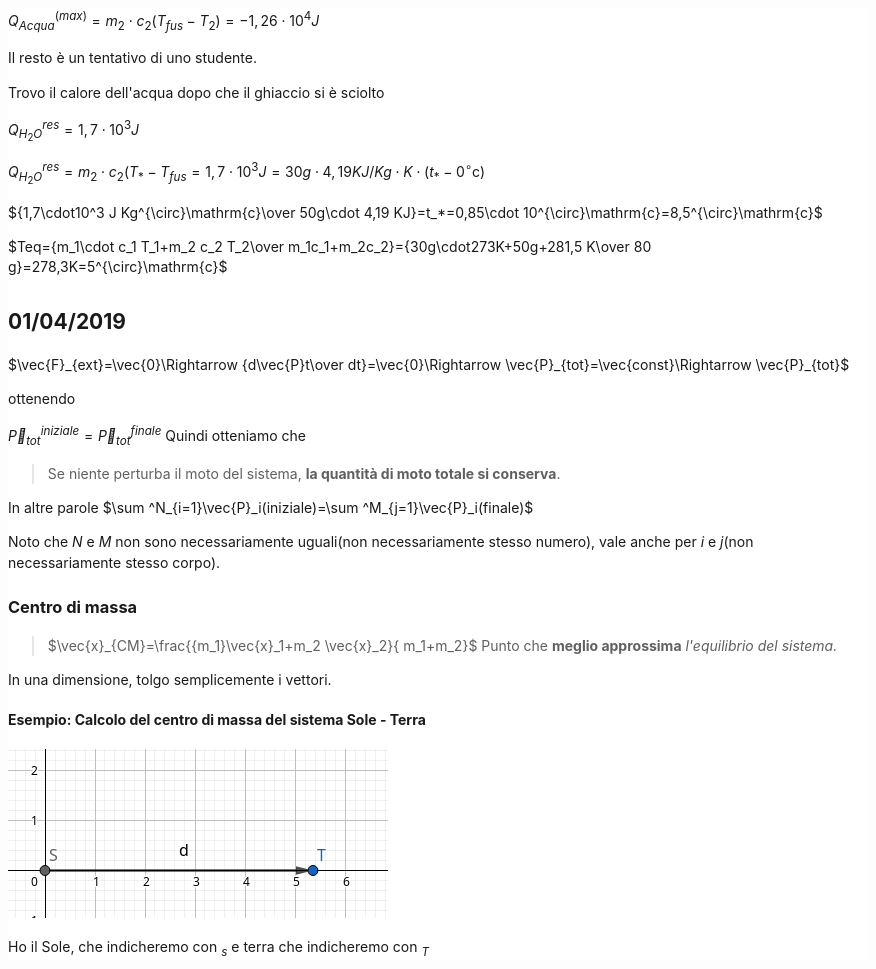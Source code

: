 $Q_{Acqua}^{(max)}=m_2\cdot c_2(T_{fus}-T_2)=-1,26\cdot 10^4 J$

Il resto è un tentativo di uno studente.

Trovo il calore dell'acqua dopo che il ghiaccio si è sciolto

$Q^{res}_{H_2O}=1,7\cdot10^3 J$

$Q^{res}_{H_2O}=m_2\cdot c_2(T_*-T_{fus}=1,7\cdot10^3 J=30g\cdot 4,19 KJ/Kg\cdot K\cdot (t_*-0^{\circ}\mathrm{c})$

${1,7\cdot10^3 J Kg^{\circ}\mathrm{c}\over 50g\cdot 4,19 KJ}=t_*=0,85\cdot 10^{\circ}\mathrm{c}=8,5^{\circ}\mathrm{c}$

$Teq={m_1\cdot c_1 T_1+m_2 c_2 T_2\over m_1c_1+m_2c_2}={30g\cdot273K+50g+281,5 K\over 80 g}=278,3K=5^{\circ}\mathrm{c}$

## 01/04/2019

$\vec{F}_{ext}=\vec{0}\Rightarrow {d\vec{P}t\over dt}=\vec{0}\Rightarrow \vec{P}_{tot}=\vec{const}\Rightarrow \vec{P}_{tot}$

ottenendo

$\vec{P}_{tot}^{iniziale}=\vec{P}_{tot}^{finale}$
Quindi otteniamo che
> Se niente perturba il moto del sistema, **la quantità di moto totale si conserva**.
> 

In altre parole
$\sum ^N_{i=1}\vec{P}_i(iniziale)=\sum ^M_{j=1}\vec{P}_i(finale)$

Noto che $N$ e $M$ non sono necessariamente uguali(non necessariamente stesso numero), vale anche per $i$ e $j$(non necessariamente stesso corpo).

### Centro di massa
>$\vec{x}_{CM}=\frac{{m_1}\vec{x}_1+m_2 \vec{x}_2}{ m_1+m_2}$
>Punto che **meglio approssima** *l'equilibrio del sistema.*

In una dimensione, tolgo semplicemente i vettori.

#### Esempio: Calcolo del centro di massa del sistema Sole - Terra

![1554667622045](assets/1554667622045.png)


Ho il Sole, che indicheremo con $_s$ e terra che indicheremo con $_T$
